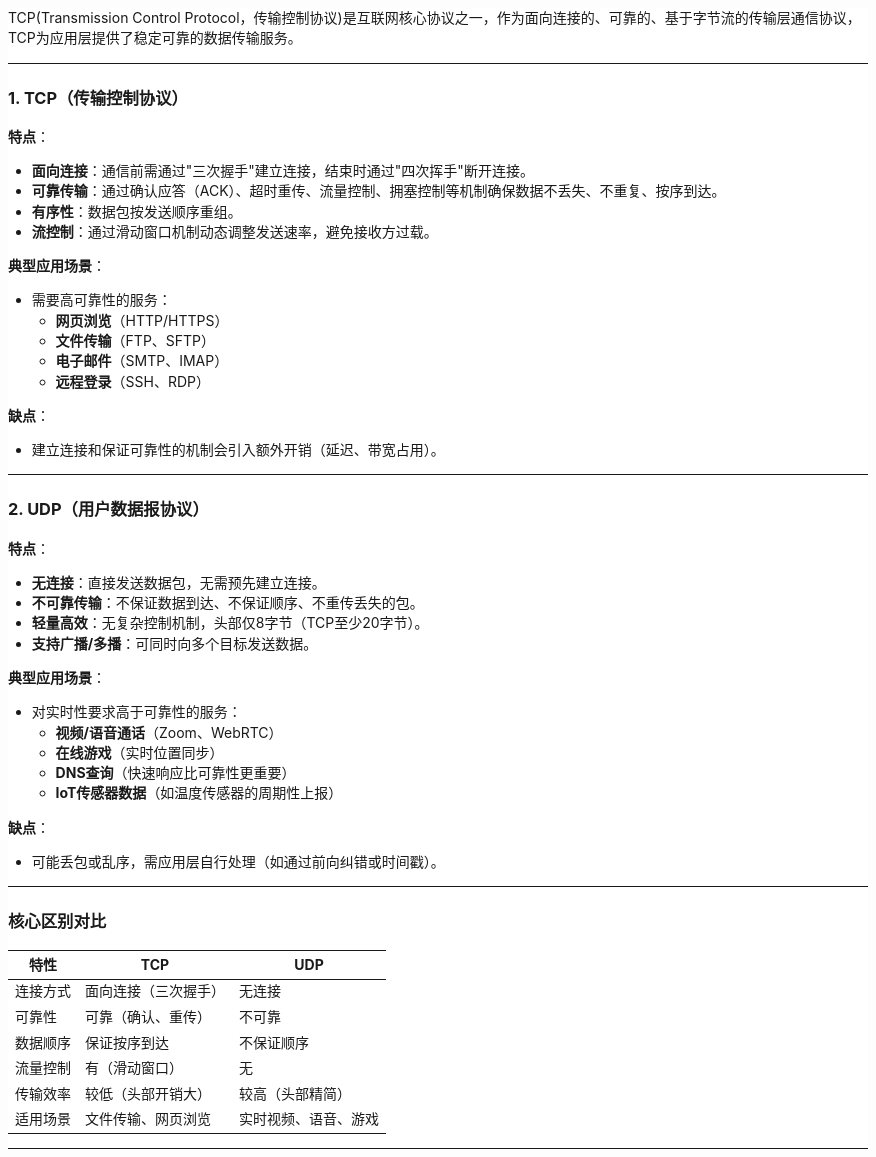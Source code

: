 TCP(Transmission Control Protocol，传输控制协议)是互联网核心协议之一，作为面向连接的、可靠的、基于字节流的传输层通信协议，TCP为应用层提供了稳定可靠的数据传输服务。

---

### **1. TCP（传输控制协议）**
**特点**：  
- **面向连接**：通信前需通过"三次握手"建立连接，结束时通过"四次挥手"断开连接。  
- **可靠传输**：通过确认应答（ACK）、超时重传、流量控制、拥塞控制等机制确保数据不丢失、不重复、按序到达。  
- **有序性**：数据包按发送顺序重组。  
- **流控制**：通过滑动窗口机制动态调整发送速率，避免接收方过载。  

**典型应用场景**：  
- 需要高可靠性的服务：  
  - **网页浏览**（HTTP/HTTPS）  
  - **文件传输**（FTP、SFTP）  
  - **电子邮件**（SMTP、IMAP）  
  - **远程登录**（SSH、RDP）  

**缺点**：  
- 建立连接和保证可靠性的机制会引入额外开销（延迟、带宽占用）。  

---

### **2. UDP（用户数据报协议）**
**特点**：  
- **无连接**：直接发送数据包，无需预先建立连接。  
- **不可靠传输**：不保证数据到达、不保证顺序、不重传丢失的包。  
- **轻量高效**：无复杂控制机制，头部仅8字节（TCP至少20字节）。  
- **支持广播/多播**：可同时向多个目标发送数据。  

**典型应用场景**：  
- 对实时性要求高于可靠性的服务：  
  - **视频/语音通话**（Zoom、WebRTC）  
  - **在线游戏**（实时位置同步）  
  - **DNS查询**（快速响应比可靠性更重要）  
  - **IoT传感器数据**（如温度传感器的周期性上报）  

**缺点**：  
- 可能丢包或乱序，需应用层自行处理（如通过前向纠错或时间戳）。  

---

### **核心区别对比**
| 特性                | TCP                          | UDP                          |
|---------------------|------------------------------|------------------------------|
| 连接方式            | 面向连接（三次握手）         | 无连接                       |
| 可靠性              | 可靠（确认、重传）           | 不可靠                       |
| 数据顺序            | 保证按序到达                 | 不保证顺序                   |
| 流量控制            | 有（滑动窗口）               | 无                           |
| 传输效率            | 较低（头部开销大）           | 较高（头部精简）             |
| 适用场景            | 文件传输、网页浏览           | 实时视频、语音、游戏         |

---